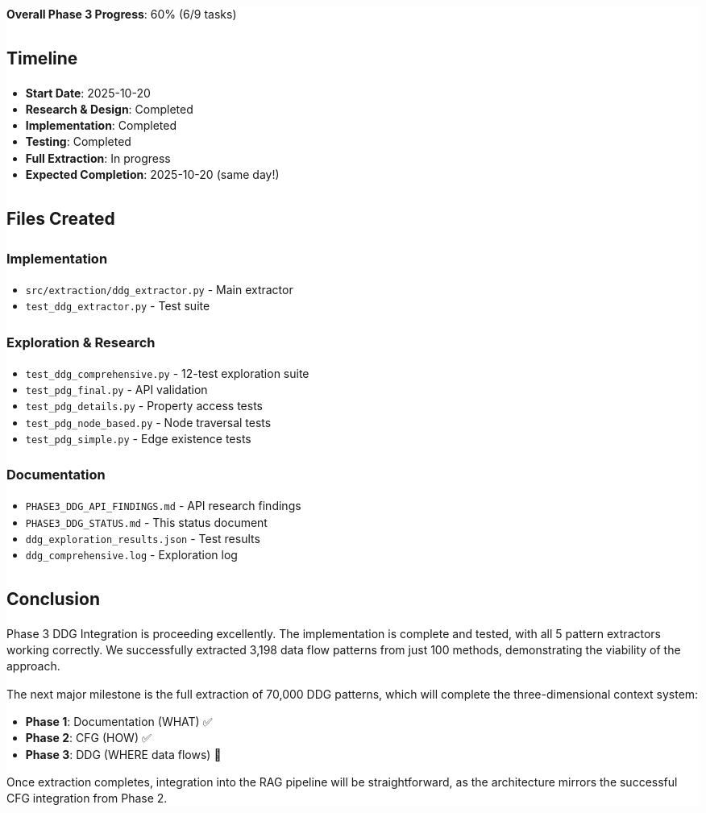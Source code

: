 **Overall Phase 3 Progress**: 60% (6/9 tasks)

## Timeline

- **Start Date**: 2025-10-20
- **Research & Design**: Completed
- **Implementation**: Completed
- **Testing**: Completed
- **Full Extraction**: In progress
- **Expected Completion**: 2025-10-20 (same day!)

## Files Created

### Implementation
- `src/extraction/ddg_extractor.py` - Main extractor
- `test_ddg_extractor.py` - Test suite

### Exploration & Research
- `test_ddg_comprehensive.py` - 12-test exploration suite
- `test_pdg_final.py` - API validation
- `test_pdg_details.py` - Property access tests
- `test_pdg_node_based.py` - Node traversal tests
- `test_pdg_simple.py` - Edge existence tests

### Documentation
- `PHASE3_DDG_API_FINDINGS.md` - API research findings
- `PHASE3_DDG_STATUS.md` - This status document
- `ddg_exploration_results.json` - Test results
- `ddg_comprehensive.log` - Exploration log

## Conclusion

Phase 3 DDG Integration is proceeding excellently. The implementation is complete and tested, with all 5 pattern extractors working correctly. We successfully extracted 3,198 data flow patterns from just 100 methods, demonstrating the viability of the approach.

The next major milestone is the full extraction of 70,000 DDG patterns, which will complete the three-dimensional context system:
- **Phase 1**: Documentation (WHAT) ✅
- **Phase 2**: CFG (HOW) ✅
- **Phase 3**: DDG (WHERE data flows) 🔄

Once extraction completes, integration into the RAG pipeline will be straightforward, as the architecture mirrors the successful CFG integration from Phase 2.
